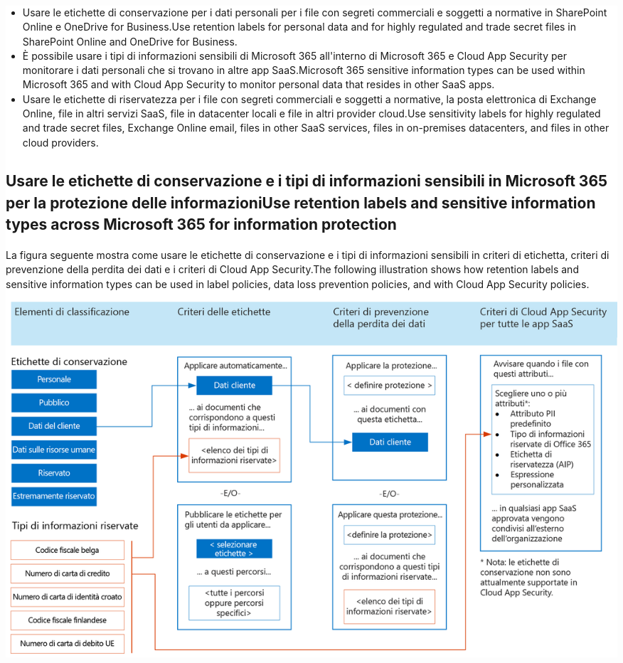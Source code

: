 -   <span data-ttu-id="ee19d-119">Usare le etichette di conservazione per i dati personali per i file con segreti commerciali e soggetti a normative in SharePoint Online e OneDrive for Business.</span><span class="sxs-lookup"><span data-stu-id="ee19d-119">Use retention labels for personal data and for highly regulated and trade secret files in SharePoint Online and OneDrive for Business.</span></span>
-   <span data-ttu-id="ee19d-120">È possibile usare i tipi di informazioni sensibili di Microsoft 365 all'interno di Microsoft 365 e Cloud App Security per monitorare i dati personali che si trovano in altre app SaaS.</span><span class="sxs-lookup"><span data-stu-id="ee19d-120">Microsoft 365 sensitive information types can be used within Microsoft 365 and with Cloud App Security to monitor personal data that resides in other SaaS apps.</span></span>
-   <span data-ttu-id="ee19d-121">Usare le etichette di riservatezza per i file con segreti commerciali e soggetti a normative, la posta elettronica di Exchange Online, file in altri servizi SaaS, file in datacenter locali e file in altri provider cloud.</span><span class="sxs-lookup"><span data-stu-id="ee19d-121">Use sensitivity labels for highly regulated and trade secret files, Exchange Online email, files in other SaaS services, files in on-premises datacenters, and files in other cloud providers.</span></span>


## <a name="use-retention-labels-and-sensitive-information-types-across-microsoft-365-for-information-protection"></a><span data-ttu-id="ee19d-122">Usare le etichette di conservazione e i tipi di informazioni sensibili in Microsoft 365 per la protezione delle informazioni</span><span class="sxs-lookup"><span data-stu-id="ee19d-122">Use retention labels and sensitive information types across Microsoft 365 for information protection</span></span>

<span data-ttu-id="ee19d-123">La figura seguente mostra come usare le etichette di conservazione e i tipi di informazioni sensibili in criteri di etichetta, criteri di prevenzione della perdita dei dati e i criteri di Cloud App Security.</span><span class="sxs-lookup"><span data-stu-id="ee19d-123">The following illustration shows how retention labels and sensitive information types can be used in label policies, data loss prevention policies, and with Cloud App Security policies.</span></span>

![Etichette di Office e tipi di informazioni riservate](../media/Apply-labels-to-personal-data-in-Office-365-image2.png)
